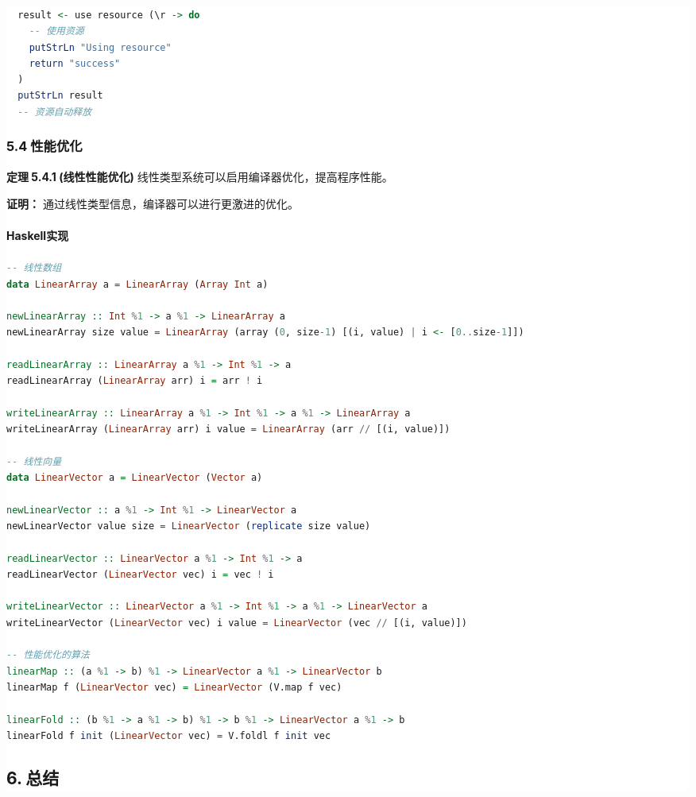 ```haskell
  result <- use resource (\r -> do
    -- 使用资源
    putStrLn "Using resource"
    return "success"
  )
  putStrLn result
  -- 资源自动释放
```

### 5.4 性能优化

**定理 5.4.1 (线性性能优化)**
线性类型系统可以启用编译器优化，提高程序性能。

**证明：** 通过线性类型信息，编译器可以进行更激进的优化。

#### Haskell实现

```haskell
-- 线性数组
data LinearArray a = LinearArray (Array Int a)

newLinearArray :: Int %1 -> a %1 -> LinearArray a
newLinearArray size value = LinearArray (array (0, size-1) [(i, value) | i <- [0..size-1]])

readLinearArray :: LinearArray a %1 -> Int %1 -> a
readLinearArray (LinearArray arr) i = arr ! i

writeLinearArray :: LinearArray a %1 -> Int %1 -> a %1 -> LinearArray a
writeLinearArray (LinearArray arr) i value = LinearArray (arr // [(i, value)])

-- 线性向量
data LinearVector a = LinearVector (Vector a)

newLinearVector :: a %1 -> Int %1 -> LinearVector a
newLinearVector value size = LinearVector (replicate size value)

readLinearVector :: LinearVector a %1 -> Int %1 -> a
readLinearVector (LinearVector vec) i = vec ! i

writeLinearVector :: LinearVector a %1 -> Int %1 -> a %1 -> LinearVector a
writeLinearVector (LinearVector vec) i value = LinearVector (vec // [(i, value)])

-- 性能优化的算法
linearMap :: (a %1 -> b) %1 -> LinearVector a %1 -> LinearVector b
linearMap f (LinearVector vec) = LinearVector (V.map f vec)

linearFold :: (b %1 -> a %1 -> b) %1 -> b %1 -> LinearVector a %1 -> b
linearFold f init (LinearVector vec) = V.foldl f init vec
```

## 6. 总结
